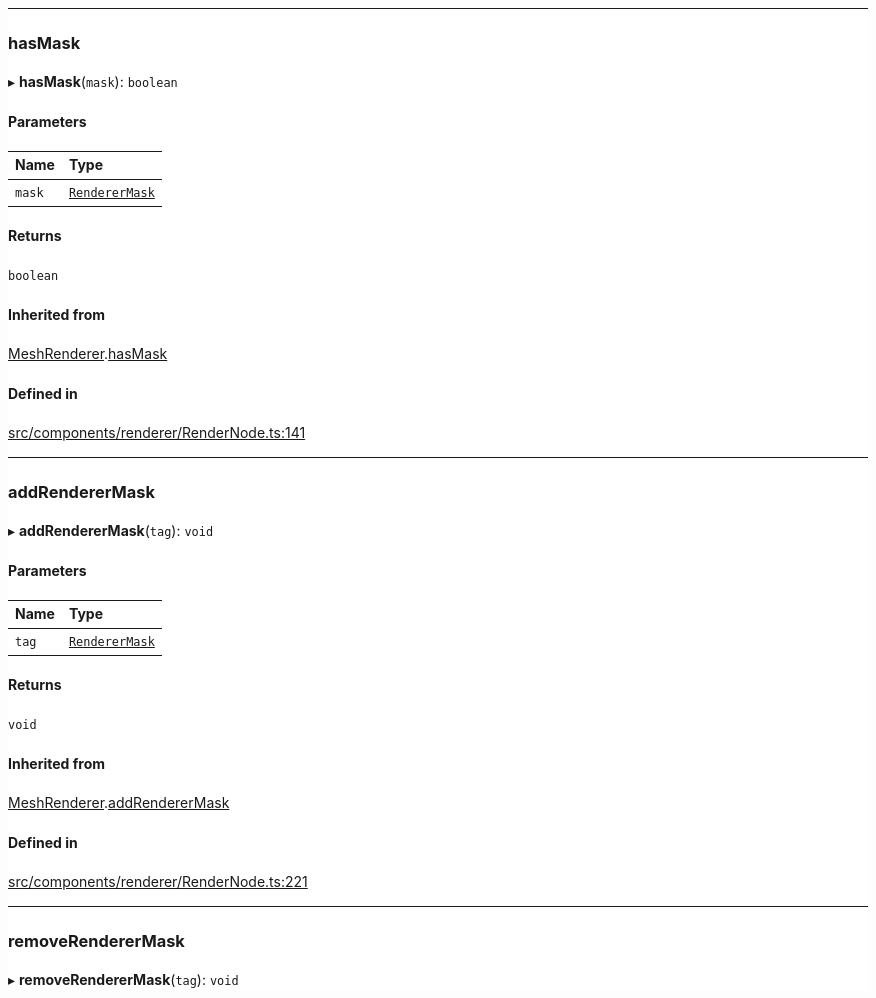 ___

### hasMask

▸ **hasMask**(`mask`): `boolean`

#### Parameters

| Name | Type |
| :------ | :------ |
| `mask` | [`RendererMask`](../enums/RendererMask.md) |

#### Returns

`boolean`

#### Inherited from

[MeshRenderer](MeshRenderer.md).[hasMask](MeshRenderer.md#hasmask)

#### Defined in

[src/components/renderer/RenderNode.ts:141](https://github.com/Orillusion/orillusion/blob/main/src/components/renderer/RenderNode.ts#L141)

___

### addRendererMask

▸ **addRendererMask**(`tag`): `void`

#### Parameters

| Name | Type |
| :------ | :------ |
| `tag` | [`RendererMask`](../enums/RendererMask.md) |

#### Returns

`void`

#### Inherited from

[MeshRenderer](MeshRenderer.md).[addRendererMask](MeshRenderer.md#addrenderermask)

#### Defined in

[src/components/renderer/RenderNode.ts:221](https://github.com/Orillusion/orillusion/blob/main/src/components/renderer/RenderNode.ts#L221)

___

### removeRendererMask

▸ **removeRendererMask**(`tag`): `void`
